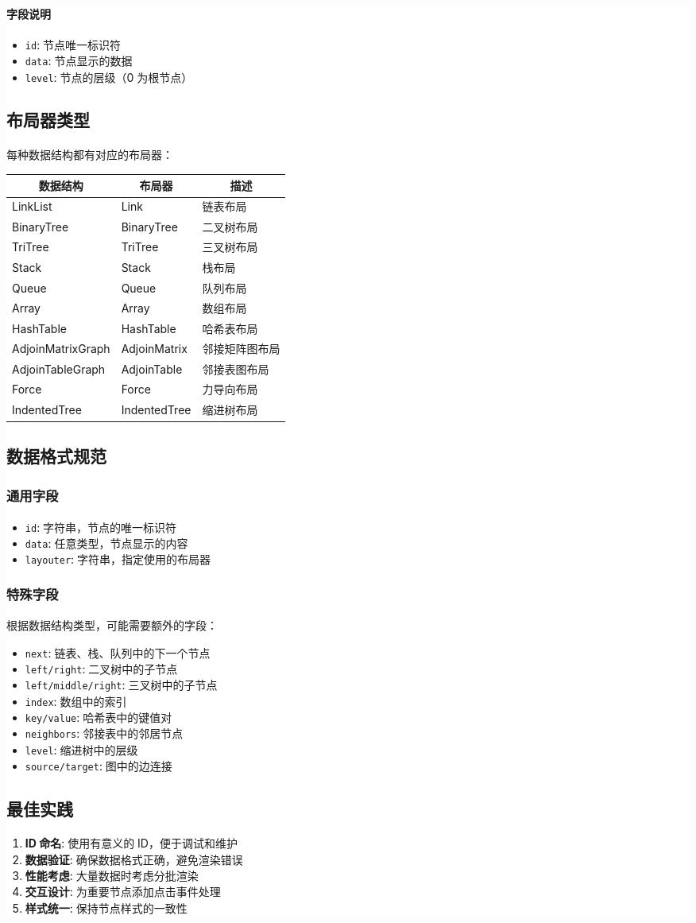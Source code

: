 #### 字段说明

- `id`: 节点唯一标识符
- `data`: 节点显示的数据
- `level`: 节点的层级（0 为根节点）

## 布局器类型

每种数据结构都有对应的布局器：

| 数据结构 | 布局器 | 描述 |
|---------|--------|------|
| LinkList | Link | 链表布局 |
| BinaryTree | BinaryTree | 二叉树布局 |
| TriTree | TriTree | 三叉树布局 |
| Stack | Stack | 栈布局 |
| Queue | Queue | 队列布局 |
| Array | Array | 数组布局 |
| HashTable | HashTable | 哈希表布局 |
| AdjoinMatrixGraph | AdjoinMatrix | 邻接矩阵图布局 |
| AdjoinTableGraph | AdjoinTable | 邻接表图布局 |
| Force | Force | 力导向布局 |
| IndentedTree | IndentedTree | 缩进树布局 |

## 数据格式规范

### 通用字段

- `id`: 字符串，节点的唯一标识符
- `data`: 任意类型，节点显示的内容
- `layouter`: 字符串，指定使用的布局器

### 特殊字段

根据数据结构类型，可能需要额外的字段：

- `next`: 链表、栈、队列中的下一个节点
- `left/right`: 二叉树中的子节点
- `left/middle/right`: 三叉树中的子节点
- `index`: 数组中的索引
- `key/value`: 哈希表中的键值对
- `neighbors`: 邻接表中的邻居节点
- `level`: 缩进树中的层级
- `source/target`: 图中的边连接

## 最佳实践

1. **ID 命名**: 使用有意义的 ID，便于调试和维护
2. **数据验证**: 确保数据格式正确，避免渲染错误
3. **性能考虑**: 大量数据时考虑分批渲染
4. **交互设计**: 为重要节点添加点击事件处理
5. **样式统一**: 保持节点样式的一致性 